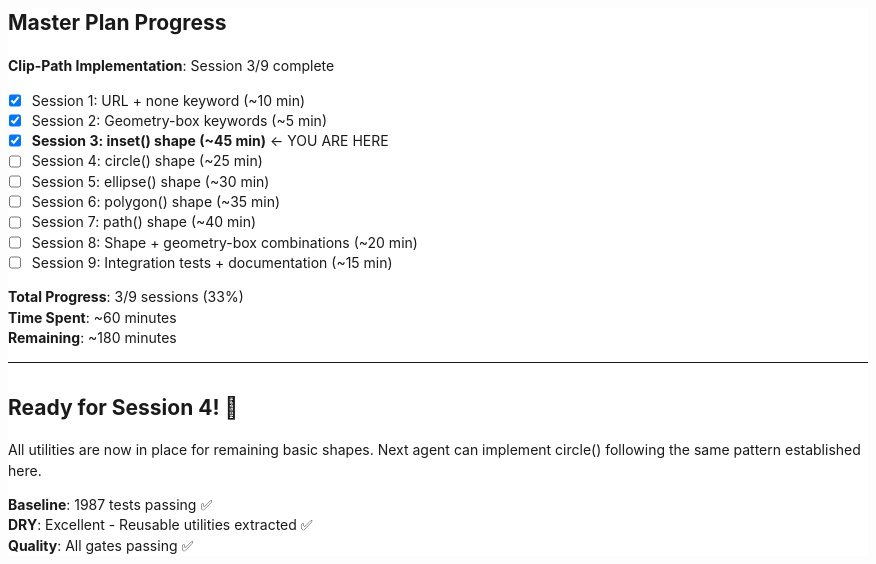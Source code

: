 
## Master Plan Progress

**Clip-Path Implementation**: Session 3/9 complete

- [x] Session 1: URL + none keyword (~10 min)
- [x] Session 2: Geometry-box keywords (~5 min)
- [x] **Session 3: inset() shape (~45 min)** ← YOU ARE HERE
- [ ] Session 4: circle() shape (~25 min)
- [ ] Session 5: ellipse() shape (~30 min)
- [ ] Session 6: polygon() shape (~35 min)
- [ ] Session 7: path() shape (~40 min)
- [ ] Session 8: Shape + geometry-box combinations (~20 min)
- [ ] Session 9: Integration tests + documentation (~15 min)

**Total Progress**: 3/9 sessions (33%)  
**Time Spent**: ~60 minutes  
**Remaining**: ~180 minutes

---

## Ready for Session 4! 🚀

All utilities are now in place for remaining basic shapes. Next agent can implement circle() following the same pattern established here.

**Baseline**: 1987 tests passing ✅  
**DRY**: Excellent - Reusable utilities extracted ✅  
**Quality**: All gates passing ✅
